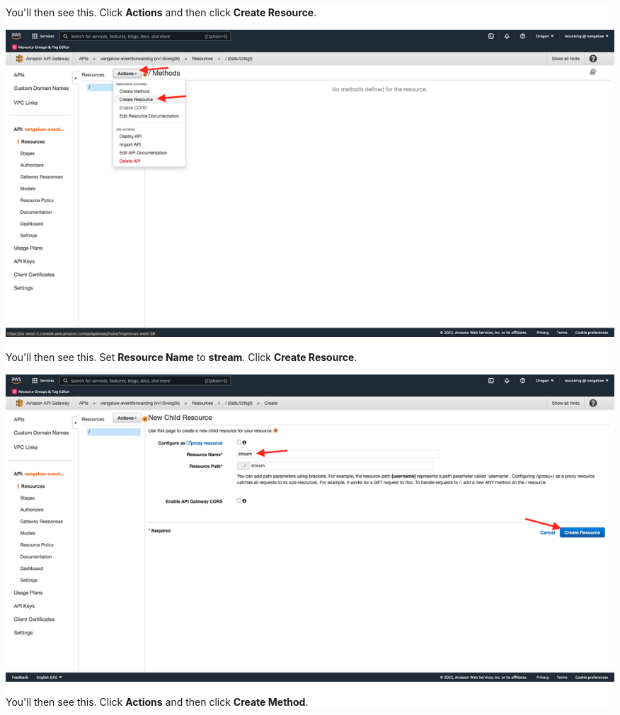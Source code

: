You'll then see this. Click **Actions** and then click **Create Resource**.

![ETL](./images/kinesis21.png)

You'll then see this. Set **Resource Name** to **stream**. Click **Create Resource**.

![ETL](./images/kinesis22.png)

You'll then see this. Click **Actions** and then click **Create Method**.
